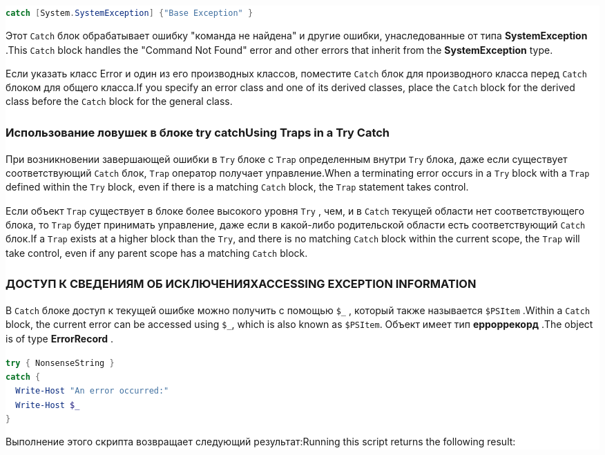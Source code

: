 ```powershell
catch [System.SystemException] {"Base Exception" }
```

<span data-ttu-id="9809f-166">Этот `Catch` блок обрабатывает ошибку "команда не найдена" и другие ошибки, унаследованные от типа **SystemException** .</span><span class="sxs-lookup"><span data-stu-id="9809f-166">This `Catch` block handles the "Command Not Found" error and other errors that inherit from the **SystemException** type.</span></span>

<span data-ttu-id="9809f-167">Если указать класс Error и один из его производных классов, поместите `Catch` блок для производного класса перед `Catch` блоком для общего класса.</span><span class="sxs-lookup"><span data-stu-id="9809f-167">If you specify an error class and one of its derived classes, place the `Catch` block for the derived class before the `Catch` block for the general class.</span></span>

### <a name="using-traps-in-a-try-catch"></a><span data-ttu-id="9809f-168">Использование ловушек в блоке try catch</span><span class="sxs-lookup"><span data-stu-id="9809f-168">Using Traps in a Try Catch</span></span>

<span data-ttu-id="9809f-169">При возникновении завершающей ошибки в `Try` блоке с `Trap` определенным внутри `Try` блока, даже если существует соответствующий `Catch` блок, `Trap` оператор получает управление.</span><span class="sxs-lookup"><span data-stu-id="9809f-169">When a terminating error occurs in a `Try` block with a `Trap` defined within the `Try` block, even if there is a matching `Catch` block, the `Trap` statement takes control.</span></span>

<span data-ttu-id="9809f-170">Если объект `Trap` существует в блоке более высокого уровня `Try` , чем, и в `Catch` текущей области нет соответствующего блока, то `Trap` будет принимать управление, даже если в какой-либо родительской области есть соответствующий `Catch` блок.</span><span class="sxs-lookup"><span data-stu-id="9809f-170">If a `Trap` exists at a higher block than the `Try`, and there is no matching `Catch` block within the current scope, the `Trap` will take control, even if any parent scope has a matching `Catch` block.</span></span>

### <a name="accessing-exception-information"></a><span data-ttu-id="9809f-171">ДОСТУП К СВЕДЕНИЯМ ОБ ИСКЛЮЧЕНИЯХ</span><span class="sxs-lookup"><span data-stu-id="9809f-171">ACCESSING EXCEPTION INFORMATION</span></span>

<span data-ttu-id="9809f-172">В `Catch` блоке доступ к текущей ошибке можно получить с помощью `$_` , который также называется `$PSItem` .</span><span class="sxs-lookup"><span data-stu-id="9809f-172">Within a `Catch` block, the current error can be accessed using `$_`, which is also known as `$PSItem`.</span></span> <span data-ttu-id="9809f-173">Объект имеет тип **ерроррекорд** .</span><span class="sxs-lookup"><span data-stu-id="9809f-173">The object is of type **ErrorRecord** .</span></span>

```powershell
try { NonsenseString }
catch {
  Write-Host "An error occurred:"
  Write-Host $_
}
```

<span data-ttu-id="9809f-174">Выполнение этого скрипта возвращает следующий результат:</span><span class="sxs-lookup"><span data-stu-id="9809f-174">Running this script returns the following result:</span></span>
